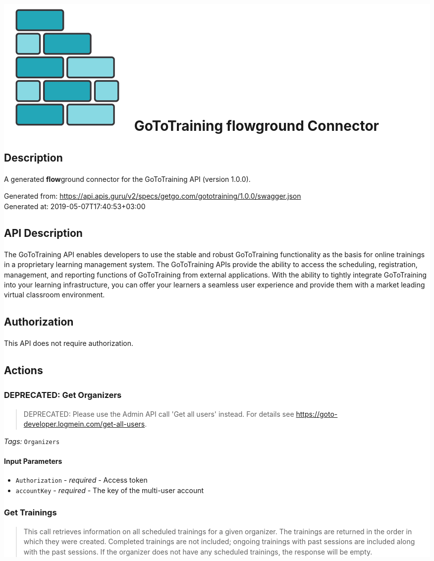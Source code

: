 # ![LOGO](logo.png) GoToTraining **flow**ground Connector

## Description

A generated **flow**ground connector for the GoToTraining API (version 1.0.0).

Generated from: https://api.apis.guru/v2/specs/getgo.com/gototraining/1.0.0/swagger.json<br/>
Generated at: 2019-05-07T17:40:53+03:00

## API Description

The GoToTraining API enables developers to use the stable and robust GoToTraining functionality as the basis for online trainings in a proprietary learning management system. The GoToTraining APIs provide the ability to access the scheduling, registration, management, and reporting functions of GoToTraining from external applications. With the ability to tightly integrate GoToTraining into your learning infrastructure, you can offer your learners a seamless user experience and provide them with a market leading virtual classroom environment.

## Authorization

This API does not require authorization.

## Actions

### DEPRECATED: Get Organizers

> DEPRECATED: Please use the Admin API call 'Get all users' instead. For details see https://goto-developer.logmein.com/get-all-users.

*Tags:* `Organizers`

#### Input Parameters
* `Authorization` - _required_ - Access token
* `accountKey` - _required_ - The key of the multi-user account

### Get Trainings

> This call retrieves information on all scheduled trainings for a given organizer. The trainings are returned in the order in which they were created. Completed trainings are not included; ongoing trainings with past sessions are included along with the past sessions. If the organizer does not have any scheduled trainings, the response will be empty.
